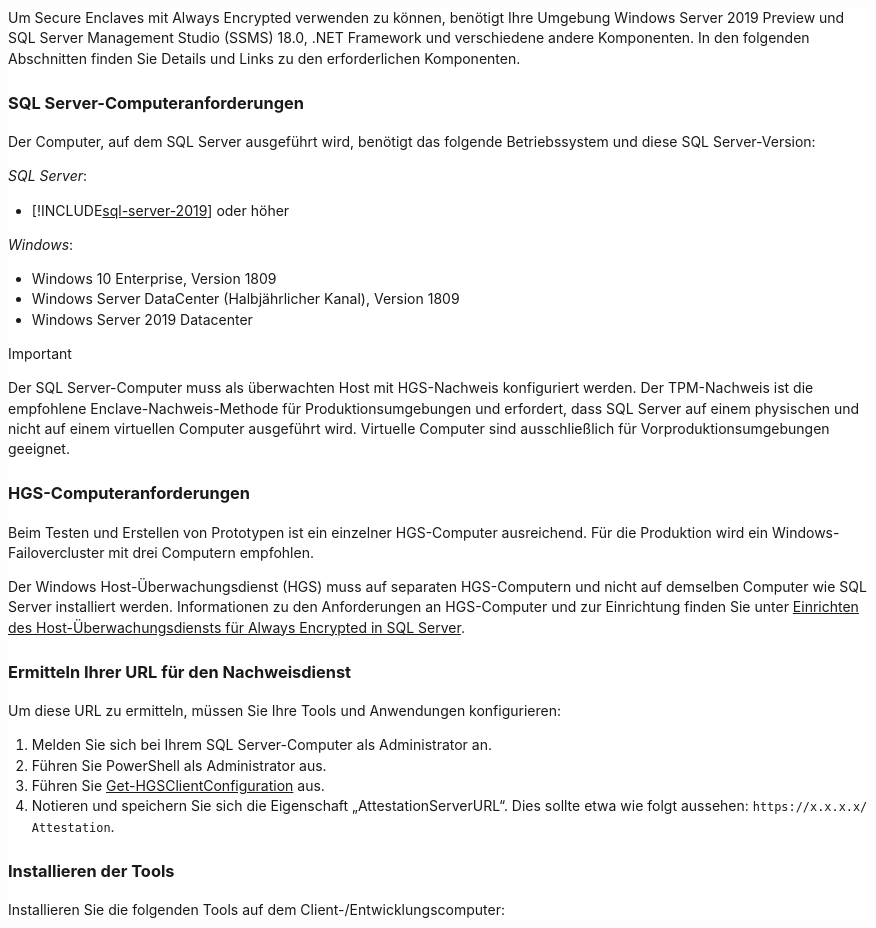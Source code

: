 Um Secure Enclaves mit Always Encrypted verwenden zu können, benötigt Ihre Umgebung Windows Server 2019 Preview und SQL Server Management Studio (SSMS) 18.0, .NET Framework und verschiedene andere Komponenten. In den folgenden Abschnitten finden Sie Details und Links zu den erforderlichen Komponenten.

### <a name="sql-server-computer-requirements"></a>SQL Server-Computeranforderungen

Der Computer, auf dem SQL Server ausgeführt wird, benötigt das folgende Betriebssystem und diese SQL Server-Version:

*SQL Server*:

- [!INCLUDE[sql-server-2019](../../../includes/sssqlv15-md.md)] oder höher

*Windows*:

- Windows 10 Enterprise, Version 1809
- Windows Server DataCenter (Halbjährlicher Kanal), Version 1809
- Windows Server 2019 Datacenter

> [!IMPORTANT]
> Der SQL Server-Computer muss als überwachten Host mit HGS-Nachweis konfiguriert werden. Der TPM-Nachweis ist die empfohlene Enclave-Nachweis-Methode für Produktionsumgebungen und erfordert, dass SQL Server auf einem physischen und nicht auf einem virtuellen Computer ausgeführt wird. Virtuelle Computer sind ausschließlich für Vorproduktionsumgebungen geeignet.

### <a name="hgs-computer-requirements"></a>HGS-Computeranforderungen

Beim Testen und Erstellen von Prototypen ist ein einzelner HGS-Computer ausreichend. Für die Produktion wird ein Windows-Failovercluster mit drei Computern empfohlen.

Der Windows Host-Überwachungsdienst (HGS) muss auf separaten HGS-Computern und nicht auf demselben Computer wie SQL Server installiert werden. Informationen zu den Anforderungen an HGS-Computer und zur Einrichtung finden Sie unter [Einrichten des Host-Überwachungsdiensts für Always Encrypted in SQL Server](https://docs.microsoft.com/windows-server/security/set-up-hgs-for-always-encrypted-in-sql-server).


### <a name="determine-your-attestation-service-url"></a>Ermitteln Ihrer URL für den Nachweisdienst

Um diese URL zu ermitteln, müssen Sie Ihre Tools und Anwendungen konfigurieren:

1. Melden Sie sich bei Ihrem SQL Server-Computer als Administrator an.
2. Führen Sie PowerShell als Administrator aus.
3. Führen Sie [Get-HGSClientConfiguration](https://docs.microsoft.com/powershell/module/hgsclient/get-hgsclientconfiguration) aus.
4. Notieren und speichern Sie sich die Eigenschaft „AttestationServerURL“. Dies sollte etwa wie folgt aussehen: `https://x.x.x.x/Attestation`.

### <a name="install-tools"></a>Installieren der Tools

Installieren Sie die folgenden Tools auf dem Client-/Entwicklungscomputer:
